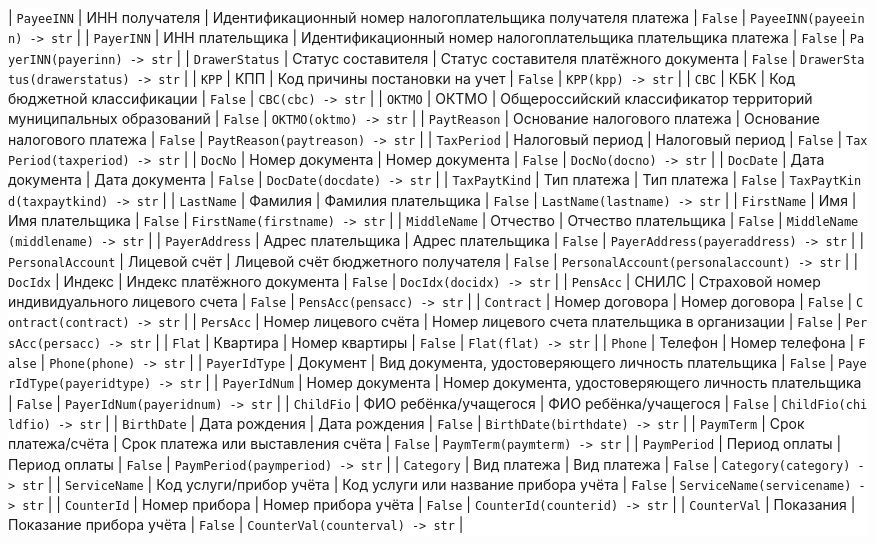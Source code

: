 | `PayeeINN`        | ИНН получателя                     | Идентификационный номер налогоплательщика получателя платежа      | `False`  | `PayeeINN(payeeinn) -> str`               |
| `PayerINN`        | ИНН плательщика                    | Идентификационный номер налогоплательщика плательщика платежа     | `False`  | `PayerINN(payerinn) -> str`               |
| `DrawerStatus`    | Статус составителя                 | Статус составителя платёжного документа                           | `False`  | `DrawerStatus(drawerstatus) -> str`       |
| `KPP`             | КПП                                | Код причины постановки на учет                                    | `False`  | `KPP(kpp) -> str`                         |
| `CBC`             | КБК                                | Код бюджетной классификации                                       | `False`  | `CBC(cbc) -> str`                         |
| `OKTMO`           | ОКТМО                              | Общероссийский классификатор территорий муниципальных образований | `False`  | `OKTMO(oktmo) -> str`                     |
| `PaytReason`      | Основание налогового платежа       | Основание налогового платежа                                      | `False`  | `PaytReason(paytreason) -> str`           |
| `TaxPeriod`       | Налоговый период                   | Налоговый период                                                  | `False`  | `TaxPeriod(taxperiod) -> str`             |
| `DocNo`           | Номер документа                    | Номер документа                                                   | `False`  | `DocNo(docno) -> str`                     |
| `DocDate`         | Дата документа                     | Дата документа                                                    | `False`  | `DocDate(docdate) -> str`                 |
| `TaxPaytKind`     | Тип платежа                        | Тип платежа                                                       | `False`  | `TaxPaytKind(taxpaytkind) -> str`         |
| `LastName`        | Фамилия                            | Фамилия плательщика                                               | `False`  | `LastName(lastname) -> str`               |
| `FirstName`       | Имя                                | Имя плательщика                                                   | `False`  | `FirstName(firstname) -> str`             |
| `MiddleName`      | Отчество                           | Отчество плательщика                                              | `False`  | `MiddleName(middlename) -> str`           |
| `PayerAddress`    | Адрес плательщика                  | Адрес плательщика                                                 | `False`  | `PayerAddress(payeraddress) -> str`       |
| `PersonalAccount` | Лицевой счёт                       | Лицевой счёт бюджетного получателя                                | `False`  | `PersonalAccount(personalaccount) -> str` |
| `DocIdx`          | Индекс                             | Индекс платёжного документа                                       | `False`  | `DocIdx(docidx) -> str`                   |
| `PensAcc`         | СНИЛС                              | Страховой номер индивидуального лицевого счета                    | `False`  | `PensAcc(pensacc) -> str`                 |
| `Contract`        | Номер договора                     | Номер договора                                                    | `False`  | `Contract(contract) -> str`               |
| `PersAcc`         | Номер лицевого счёта               | Номер лицевого счета плательщика в организации                    | `False`  | `PersAcc(persacc) -> str`                 |
| `Flat`            | Квартира                           | Номер квартиры                                                    | `False`  | `Flat(flat) -> str`                       |
| `Phone`           | Телефон                            | Номер телефона                                                    | `False`  | `Phone(phone) -> str`                     |
| `PayerIdType`     | Документ                           | Вид документа, удостоверяющего личность плательщика               | `False`  | `PayerIdType(payeridtype) -> str`         |
| `PayerIdNum`      | Номер документа                    | Номер документа, удостоверяющего личность плательщика             | `False`  | `PayerIdNum(payeridnum) -> str`           |
| `ChildFio`        | ФИО ребёнка/учащегося              | ФИО ребёнка/учащегося                                             | `False`  | `ChildFio(childfio) -> str`               |
| `BirthDate`       | Дата рождения                      | Дата рождения                                                     | `False`  | `BirthDate(birthdate) -> str`             |
| `PaymTerm`        | Срок платежа/счёта                 | Срок платежа или выставления счёта                                | `False`  | `PaymTerm(paymterm) -> str`               |
| `PaymPeriod`      | Период оплаты                      | Период оплаты                                                     | `False`  | `PaymPeriod(paymperiod) -> str`           |
| `Category`        | Вид платежа                        | Вид платежа                                                       | `False`  | `Category(category) -> str`               |
| `ServiceName`     | Код услуги/прибор учёта            | Код услуги или название прибора учёта                             | `False`  | `ServiceName(servicename) -> str`         |
| `CounterId`       | Номер прибора                      | Номер прибора учёта                                               | `False`  | `CounterId(counterid) -> str`             |
| `CounterVal`      | Показания                          | Показание прибора учёта                                           | `False`  | `CounterVal(counterval) -> str`           |